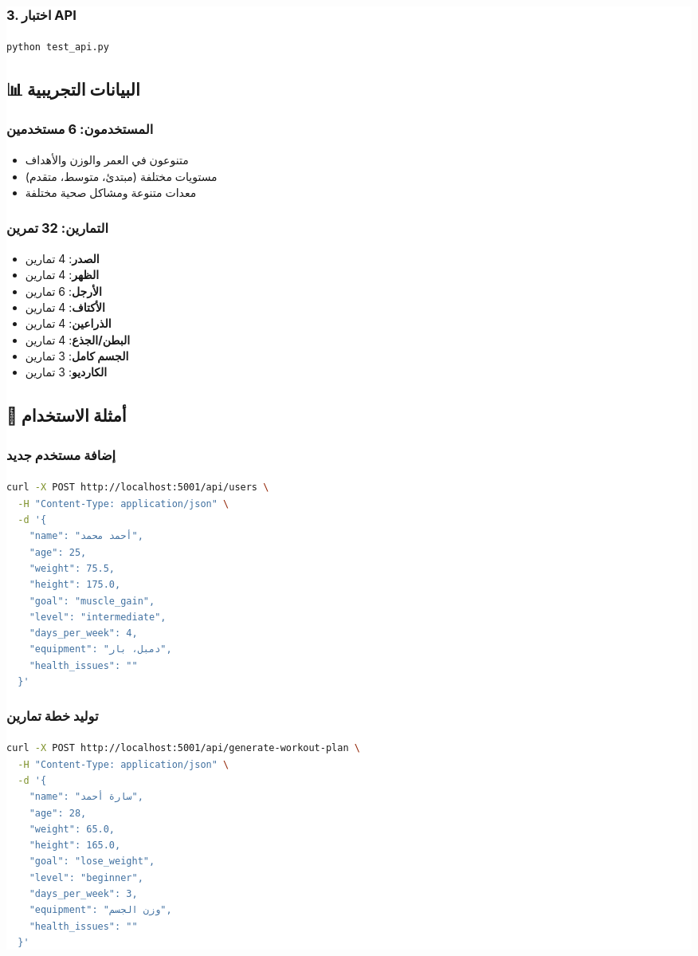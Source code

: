 ### 3. اختبار API
```bash
python test_api.py
```

## 📊 البيانات التجريبية

### المستخدمون: 6 مستخدمين
- متنوعون في العمر والوزن والأهداف
- مستويات مختلفة (مبتدئ، متوسط، متقدم)
- معدات متنوعة ومشاكل صحية مختلفة

### التمارين: 32 تمرين
- **الصدر**: 4 تمارين
- **الظهر**: 4 تمارين  
- **الأرجل**: 6 تمارين
- **الأكتاف**: 4 تمارين
- **الذراعين**: 4 تمارين
- **البطن/الجذع**: 4 تمارين
- **الجسم كامل**: 3 تمارين
- **الكارديو**: 3 تمارين

## 🔧 أمثلة الاستخدام

### إضافة مستخدم جديد
```bash
curl -X POST http://localhost:5001/api/users \
  -H "Content-Type: application/json" \
  -d '{
    "name": "أحمد محمد",
    "age": 25,
    "weight": 75.5,
    "height": 175.0,
    "goal": "muscle_gain",
    "level": "intermediate", 
    "days_per_week": 4,
    "equipment": "دمبل، بار",
    "health_issues": ""
  }'
```

### توليد خطة تمارين
```bash
curl -X POST http://localhost:5001/api/generate-workout-plan \
  -H "Content-Type: application/json" \
  -d '{
    "name": "سارة أحمد",
    "age": 28,
    "weight": 65.0,
    "height": 165.0,
    "goal": "lose_weight",
    "level": "beginner",
    "days_per_week": 3,
    "equipment": "وزن الجسم",
    "health_issues": ""
  }'
```
